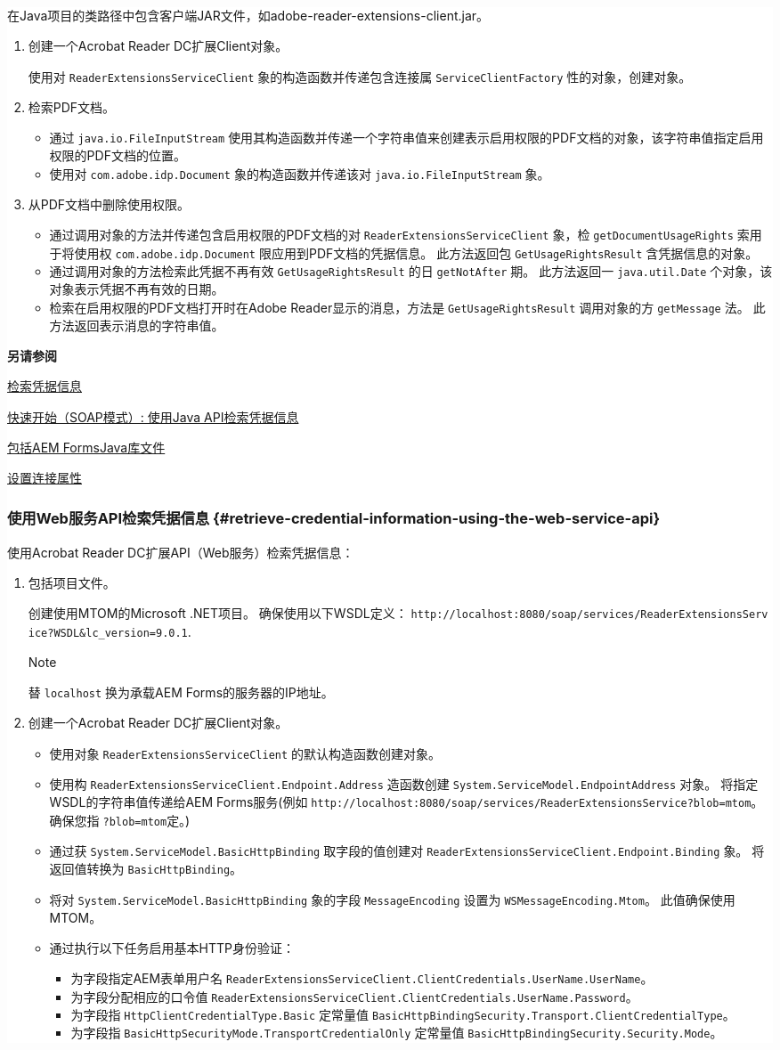    在Java项目的类路径中包含客户端JAR文件，如adobe-reader-extensions-client.jar。

1. 创建一个Acrobat Reader DC扩展Client对象。

   使用对 `ReaderExtensionsServiceClient` 象的构造函数并传递包含连接属 `ServiceClientFactory` 性的对象，创建对象。

1. 检索PDF文档。

   * 通过 `java.io.FileInputStream` 使用其构造函数并传递一个字符串值来创建表示启用权限的PDF文档的对象，该字符串值指定启用权限的PDF文档的位置。
   * 使用对 `com.adobe.idp.Document` 象的构造函数并传递该对 `java.io.FileInputStream` 象。

1. 从PDF文档中删除使用权限。

   * 通过调用对象的方法并传递包含启用权限的PDF文档的对 `ReaderExtensionsServiceClient` 象，检 `getDocumentUsageRights` 索用于将使用权 `com.adobe.idp.Document` 限应用到PDF文档的凭据信息。 此方法返回包 `GetUsageRightsResult` 含凭据信息的对象。
   * 通过调用对象的方法检索此凭据不再有效 `GetUsageRightsResult` 的日 `getNotAfter` 期。 此方法返回一 `java.util.Date` 个对象，该对象表示凭据不再有效的日期。
   * 检索在启用权限的PDF文档打开时在Adobe Reader显示的消息，方法是 `GetUsageRightsResult` 调用对象的方 `getMessage` 法。 此方法返回表示消息的字符串值。

**另请参阅**

[检索凭据信息](assigning-usage-rights.md#retrieving-credential-information)

[快速开始（SOAP模式）: 使用Java API检索凭据信息](/help/forms/developing/acrobat-reader-dc-extensions-service.md#quick-start-soap-mode-retrieving-credential-information-using-the-java-api)

[包括AEM FormsJava库文件](/help/forms/developing/invoking-aem-forms-using-java.md#including-aem-forms-java-library-files)

[设置连接属性](/help/forms/developing/invoking-aem-forms-using-java.md#setting-connection-properties)

### 使用Web服务API检索凭据信息 {#retrieve-credential-information-using-the-web-service-api}

使用Acrobat Reader DC扩展API（Web服务）检索凭据信息：

1. 包括项目文件。

   创建使用MTOM的Microsoft .NET项目。 确保使用以下WSDL定义： `http://localhost:8080/soap/services/ReaderExtensionsService?WSDL&lc_version=9.0.1`.

   >[!NOTE]
   >
   >替 `localhost` 换为承载AEM Forms的服务器的IP地址。

1. 创建一个Acrobat Reader DC扩展Client对象。

   * 使用对象 `ReaderExtensionsServiceClient` 的默认构造函数创建对象。
   * 使用构 `ReaderExtensionsServiceClient.Endpoint.Address` 造函数创建 `System.ServiceModel.EndpointAddress` 对象。 将指定WSDL的字符串值传递给AEM Forms服务(例如 `http://localhost:8080/soap/services/ReaderExtensionsService?blob=mtom`。 确保您指 `?blob=mtom`定。)
   * 通过获 `System.ServiceModel.BasicHttpBinding` 取字段的值创建对 `ReaderExtensionsServiceClient.Endpoint.Binding` 象。 将返回值转换为 `BasicHttpBinding`。
   * 将对 `System.ServiceModel.BasicHttpBinding` 象的字段 `MessageEncoding` 设置为 `WSMessageEncoding.Mtom`。 此值确保使用MTOM。
   * 通过执行以下任务启用基本HTTP身份验证：

      * 为字段指定AEM表单用户名 `ReaderExtensionsServiceClient.ClientCredentials.UserName.UserName`。
      * 为字段分配相应的口令值 `ReaderExtensionsServiceClient.ClientCredentials.UserName.Password`。
      * 为字段指 `HttpClientCredentialType.Basic` 定常量值 `BasicHttpBindingSecurity.Transport.ClientCredentialType`。
      * 为字段指 `BasicHttpSecurityMode.TransportCredentialOnly` 定常量值 `BasicHttpBindingSecurity.Security.Mode`。
